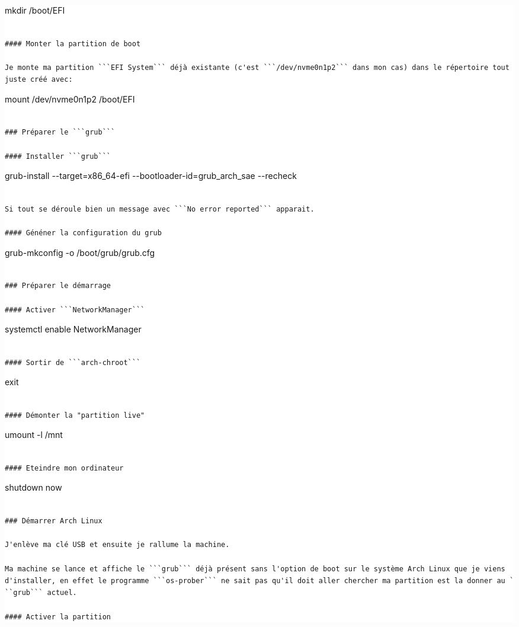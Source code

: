 ```

```
mkdir /boot/EFI
```

#### Monter la partition de boot

Je monte ma partition ```EFI System``` déjà existante (c'est ```/dev/nvme0n1p2``` dans mon cas) dans le répertoire tout juste créé avec:

```
mount /dev/nvme0n1p2 /boot/EFI
```

### Préparer le ```grub```

#### Installer ```grub```

```
grub-install --target=x86_64-efi --bootloader-id=grub_arch_sae --recheck
```

Si tout se déroule bien un message avec ```No error reported``` apparait.

#### Généner la configuration du grub

```
grub-mkconfig -o /boot/grub/grub.cfg
```

### Préparer le démarrage

#### Activer ```NetworkManager```

```
systemctl enable NetworkManager
```

#### Sortir de ```arch-chroot```

```
exit
```

#### Démonter la "partition live"

```
umount -l /mnt
```

#### Eteindre mon ordinateur

```
shutdown now
```

### Démarrer Arch Linux

J'enlève ma clé USB et ensuite je rallume la machine.

Ma machine se lance et affiche le ```grub``` déjà présent sans l'option de boot sur le système Arch Linux que je viens d'installer, en effet le programme ```os-prober``` ne sait pas qu'il doit aller chercher ma partition est la donner au ```grub``` actuel. 

#### Activer la partition

```